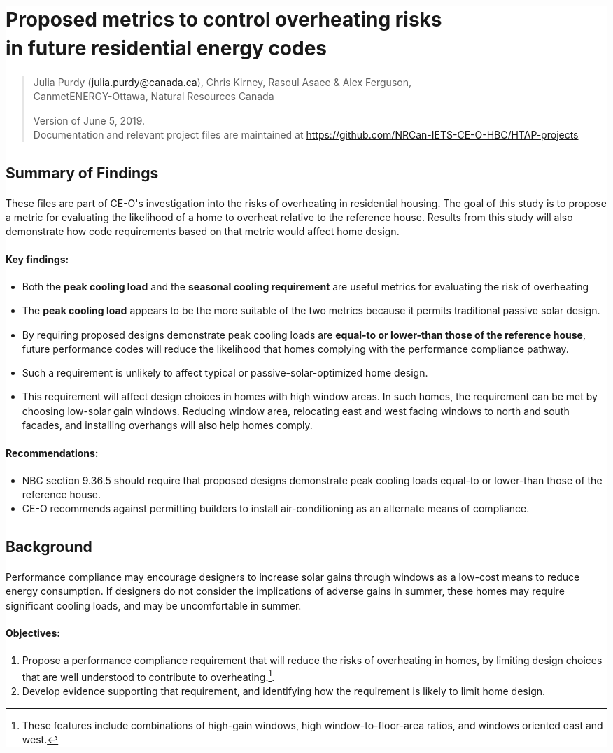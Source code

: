# Proposed metrics to control overheating risks <br />in future residential energy codes #

>  Julia Purdy (julia.purdy@canada.ca), Chris Kirney, Rasoul Asaee & Alex Ferguson, <br />
>  CanmetENERGY-Ottawa, Natural Resources Canada
>
>  Version of June 5, 2019. <br />Documentation and relevant project files are maintained at https://github.com/NRCan-IETS-CE-O-HBC/HTAP-projects


## Summary of Findings ##

These files are part of CE-O's investigation into the risks of overheating in residential housing. The goal of this study is to propose a metric for evaluating the likelihood of a home to overheat relative to the reference house. Results from this study will also demonstrate how code requirements based on that metric would affect home design. 

#### Key findings: ####

-  Both the **peak cooling load** and the **seasonal cooling requirement** are useful metrics for evaluating the risk of overheating

-  The **peak cooling load** appears to be the more suitable of the two metrics because it permits traditional passive solar design. 

-  By requiring proposed designs demonstrate peak cooling loads are **equal-to or lower-than those of the reference house**, future performance codes will reduce the likelihood that homes complying with the performance compliance pathway. 

-  Such a requirement is unlikely to affect typical or passive-solar-optimized home design.

-  This requirement will affect design choices in homes with high window areas. In such homes, the requirement can be met by choosing low-solar gain windows.  Reducing window area, relocating east and west facing windows to north and south facades, and installing overhangs will also help homes comply.  


#### Recommendations: ####

-  NBC section 9.36.5 should require that proposed designs demonstrate peak cooling loads equal-to or lower-than those of the reference house. 
-  CE-O recommends against permitting builders to install air-conditioning as an alternate means of compliance. 

## Background ##

Performance compliance may encourage designers to increase solar gains through windows as a low-cost means to reduce energy consumption. If designers do not consider the implications of adverse gains in summer, these homes may require significant cooling loads, and may be uncomfortable in summer. 

#### Objectives:  ####

1. Propose a performance compliance requirement that will reduce the risks of overheating in homes, by limiting design choices that are well understood to contribute to overheating.[^1].
2. Develop evidence supporting that requirement, and identifying how the requirement is likely to limit home design. 


[^1]: These features include combinations of high-gain windows, high window-to-floor-area ratios, and windows oriented east and west. 
[^2]:  Window overhang widths set to 1.5 m, window overhang spacing (vertical distance from upper edge of the window to the overhang) set to 1.1 m
[^3]: As per section 9.36.5.15 10): The Fenestration and door area to gross wall area ratio (FDWR) of the reference house shall be:  **i)** as per the proposed house, where its FDWR is between 17% and 22%, **ii)** 17%, where FDWR of the proposed house is less than 17%, or iii)  22%, where FDWR of the proposed house is greater than 22%. 